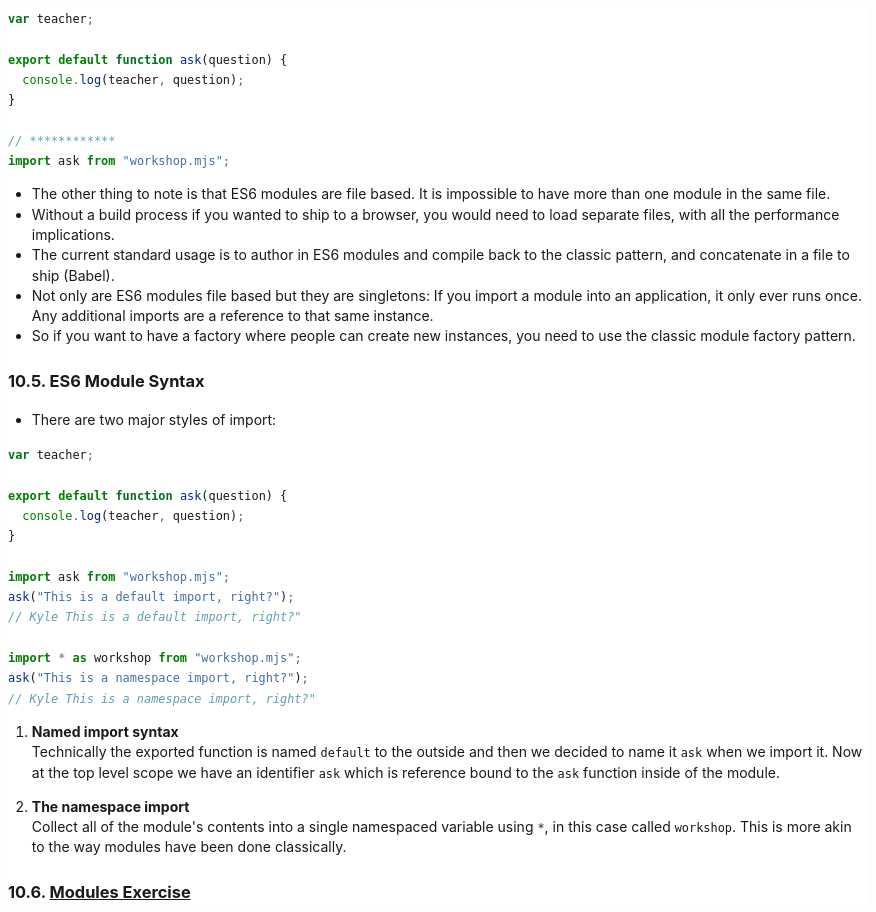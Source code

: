 ```js
var teacher;

export default function ask(question) {
  console.log(teacher, question);
}

// ************
import ask from "workshop.mjs";
```

- The other thing to note is that ES6 modules are file based. It is impossible to have more than one module in the same file.
- Without a build process if you wanted to ship to a browser, you would need to load separate files, with all the performance implications.
- The current standard usage is to author in ES6 modules and compile back to the classic pattern, and concatenate in a file to ship (Babel).
- Not only are ES6 modules file based but they are singletons: If you import a module into an application, it only ever runs once. Any additional imports are a reference to that same instance.
- So if you want to have a factory where people can create new instances, you need to use the classic module factory pattern.

### 10.5. ES6 Module Syntax

- There are two major styles of import:

```js
var teacher;

export default function ask(question) {
  console.log(teacher, question);
}

import ask from "workshop.mjs";
ask("This is a default import, right?");
// Kyle This is a default import, right?"

import * as workshop from "workshop.mjs";
ask("This is a namespace import, right?");
// Kyle This is a namespace import, right?"
```

1. **Named import syntax**\
   Technically the exported function is named `default` to the outside and then we decided to name it `ask` when we import it. Now at the top level scope we have an identifier `ask` which is reference bound to the `ask` function inside of the module.

2. **The namespace import**\
   Collect all of the module's contents into a single namespaced variable using `*`, in this case called `workshop`. This is more akin to the way modules have been done classically.

### 10.6. [Modules Exercise](exercises/scope-exercises/modules/ex.js)
